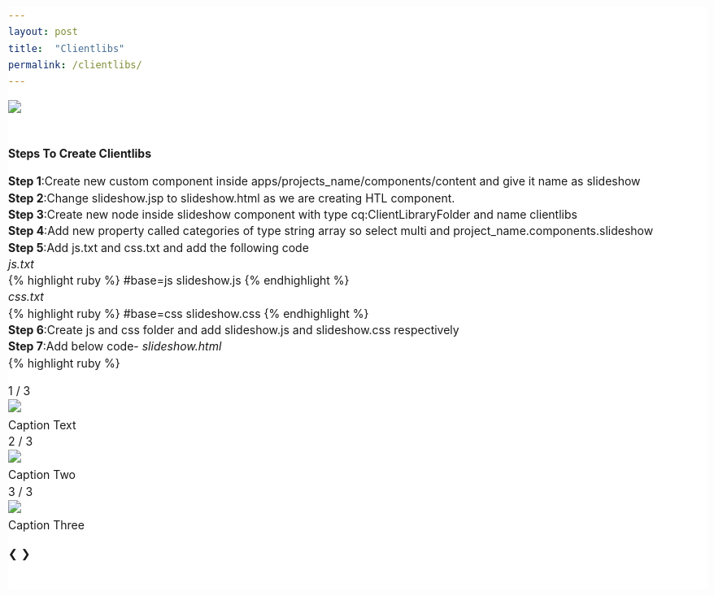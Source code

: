 ```yaml
---
layout: post
title:  "Clientlibs"
permalink: /clientlibs/
---
```

<img src="{{ site.baseurl }}/assets/img/cl1.png"/><br><br>

<b>Steps To Create Clientlibs</b><br>

<b>Step 1</b>:Create new custom component inside apps/projects_name/components/content and give it name as slideshow<br>
<b>Step 2</b>:Change slideshow.jsp to slideshow.html as we are creating HTL component.<br>
<b>Step 3</b>:Create new node inside slideshow component with type cq:ClientLibraryFolder and name clientlibs<br>
<b>Step 4</b>:Add new property called categories of type string array so select multi and project_name.components.slideshow<br>
<b>Step 5</b>:Add js.txt and css.txt and add the following code<br>
<i>js.txt</i><br>
{% highlight ruby %}
#base=js
slideshow.js
{% endhighlight %}
<br>
<i>css.txt</i><br>
{% highlight ruby %}
#base=css
slideshow.css
{% endhighlight %}
<br>
<b>Step 6</b>:Create js and css folder and add slideshow.js and slideshow.css respectively<br>
<b>Step 7</b>:Add below code-
<i>slideshow.html</i><br>
{% highlight ruby %}

<div class="slideshow-container">  

  
  <div class="mySlides fade">
    <div class="numbertext">1 / 3</div>
    <img src="/content/dam/we-retail/en/people/mens/men_1.jpg" style="width:100%">
    <div class="text">Caption Text</div>
  </div>

  <div class="mySlides fade">
    <div class="numbertext">2 / 3</div>
    <img src="/content/dam/we-retail/en/people/mens/men_4.jpg" style="width:100%">
    <div class="text">Caption Two</div>
  </div>

  <div class="mySlides fade">
    <div class="numbertext">3 / 3</div>
    <div data-sly-use.pathjs="imagePath.js" />
        <img src="${pathjs.path}" style="width:100%">
    <div class="text">Caption Three</div>
  </div>

  
  <a class="prev" onclick="plusSlides(-1)">&#10094;</a>
  <a class="next" onclick="plusSlides(1)">&#10095;</a>
</div>
<br>


<div style="text-align:center">